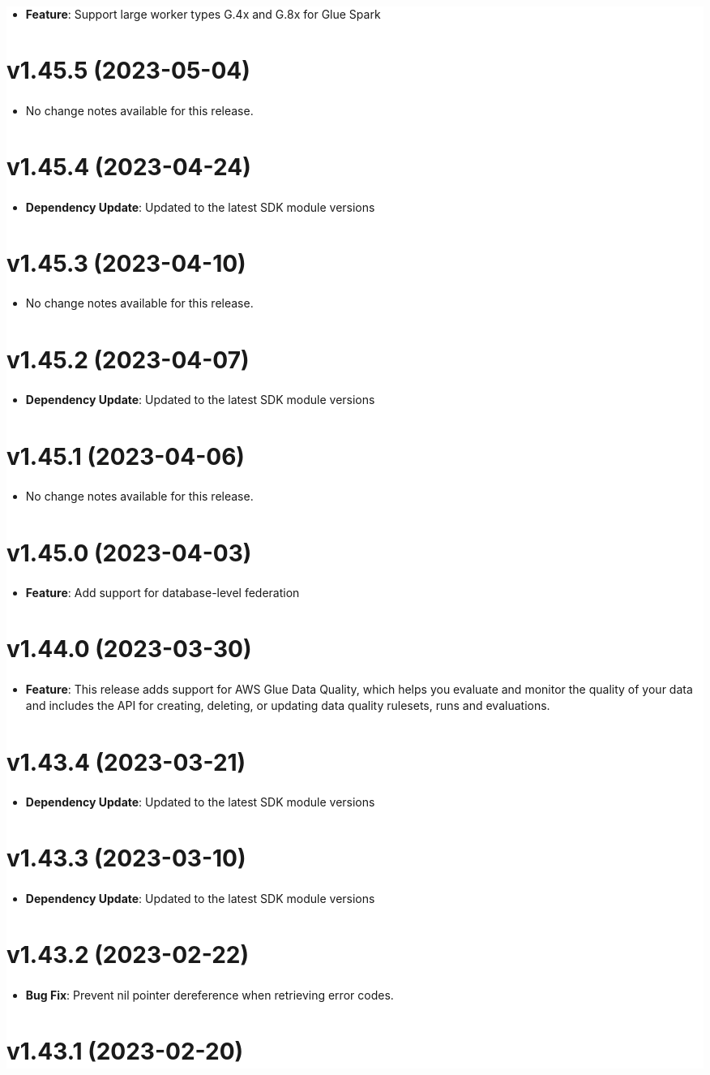 * **Feature**: Support large worker types G.4x and G.8x for Glue Spark

# v1.45.5 (2023-05-04)

* No change notes available for this release.

# v1.45.4 (2023-04-24)

* **Dependency Update**: Updated to the latest SDK module versions

# v1.45.3 (2023-04-10)

* No change notes available for this release.

# v1.45.2 (2023-04-07)

* **Dependency Update**: Updated to the latest SDK module versions

# v1.45.1 (2023-04-06)

* No change notes available for this release.

# v1.45.0 (2023-04-03)

* **Feature**: Add support for database-level federation

# v1.44.0 (2023-03-30)

* **Feature**: This release adds support for AWS Glue Data Quality, which helps you evaluate and monitor the quality of your data and includes the API for creating, deleting, or updating data quality rulesets, runs and evaluations.

# v1.43.4 (2023-03-21)

* **Dependency Update**: Updated to the latest SDK module versions

# v1.43.3 (2023-03-10)

* **Dependency Update**: Updated to the latest SDK module versions

# v1.43.2 (2023-02-22)

* **Bug Fix**: Prevent nil pointer dereference when retrieving error codes.

# v1.43.1 (2023-02-20)
